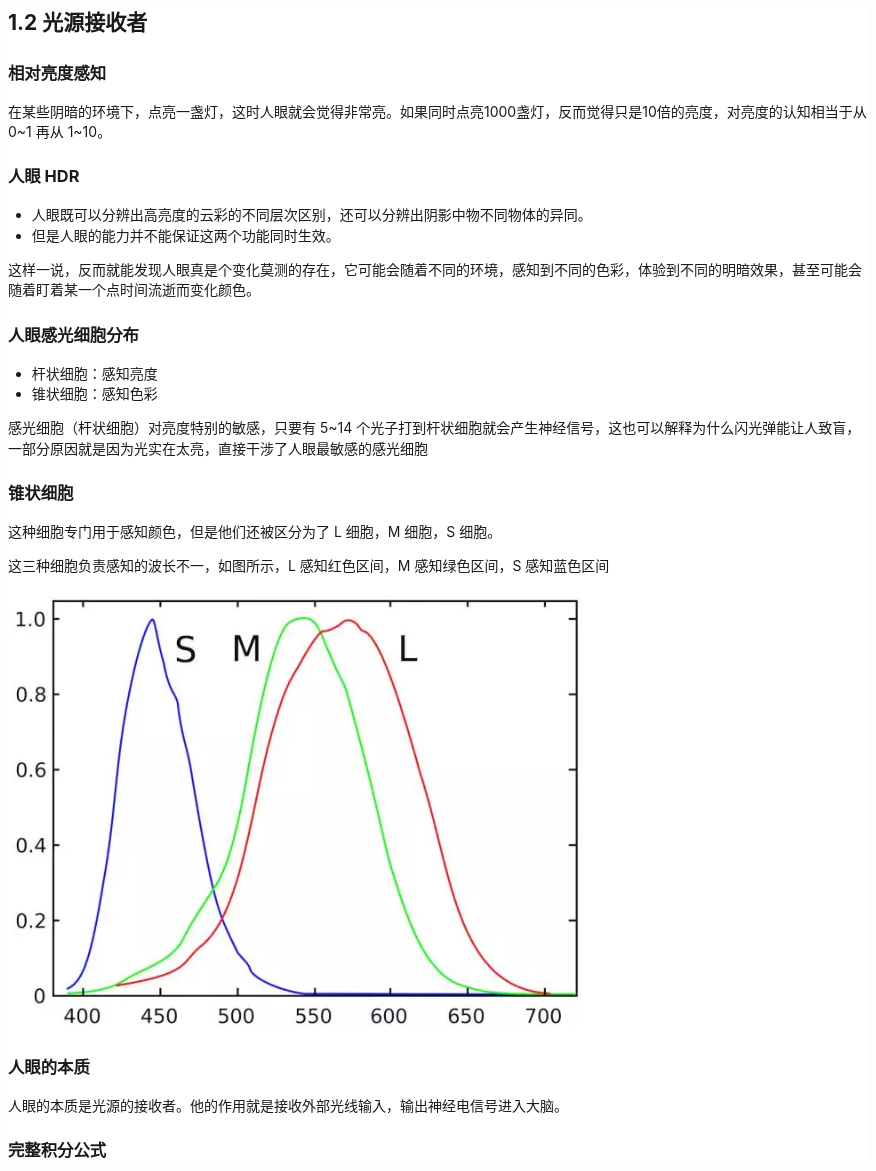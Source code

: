 
## 1.2 光源接收者

### 相对亮度感知
在某些阴暗的环境下，点亮一盏灯，这时人眼就会觉得非常亮。如果同时点亮1000盏灯，反而觉得只是10倍的亮度，对亮度的认知相当于从 0~1 再从 1~10。

### 人眼 HDR
* 人眼既可以分辨出高亮度的云彩的不同层次区别，还可以分辨出阴影中物不同物体的异同。
* 但是人眼的能力并不能保证这两个功能同时生效。

这样一说，反而就能发现人眼真是个变化莫测的存在，它可能会随着不同的环境，感知到不同的色彩，体验到不同的明暗效果，甚至可能会随着盯着某一个点时间流逝而变化颜色。

### 人眼感光细胞分布
* 杆状细胞：感知亮度
* 锥状细胞：感知色彩

感光细胞（杆状细胞）对亮度特别的敏感，只要有 5~14 个光子打到杆状细胞就会产生神经信号，这也可以解释为什么闪光弹能让人致盲，一部分原因就是因为光实在太亮，直接干涉了人眼最敏感的感光细胞

### 锥状细胞
这种细胞专门用于感知颜色，但是他们还被区分为了 L 细胞，M 细胞，S 细胞。

这三种细胞负责感知的波长不一，如图所示，L 感知红色区间，M 感知绿色区间，S 感知蓝色区间

![锥状细胞](https://raw.githubusercontent.com/Ineloquent0/notes/main/images/20240908132212.jpg)

### 人眼的本质
人眼的本质是光源的接收者。他的作用就是接收外部光线输入，输出神经电信号进入大脑。

### 完整积分公式
